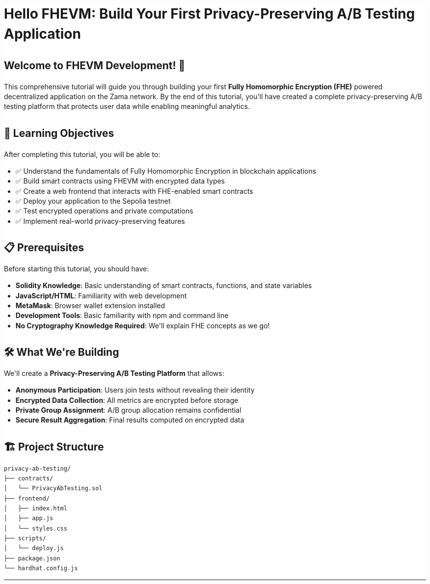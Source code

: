# Hello FHEVM: Build Your First Privacy-Preserving A/B Testing Application

## Welcome to FHEVM Development! 🎉

This comprehensive tutorial will guide you through building your first **Fully Homomorphic Encryption (FHE)** powered decentralized application on the Zama network. By the end of this tutorial, you'll have created a complete privacy-preserving A/B testing platform that protects user data while enabling meaningful analytics.

## 🎯 Learning Objectives

After completing this tutorial, you will be able to:

- ✅ Understand the fundamentals of Fully Homomorphic Encryption in blockchain applications
- ✅ Build smart contracts using FHEVM with encrypted data types
- ✅ Create a web frontend that interacts with FHE-enabled smart contracts
- ✅ Deploy your application to the Sepolia testnet
- ✅ Test encrypted operations and private computations
- ✅ Implement real-world privacy-preserving features

## 📋 Prerequisites

Before starting this tutorial, you should have:

- **Solidity Knowledge**: Basic understanding of smart contracts, functions, and state variables
- **JavaScript/HTML**: Familiarity with web development
- **MetaMask**: Browser wallet extension installed
- **Development Tools**: Basic familiarity with npm and command line
- **No Cryptography Knowledge Required**: We'll explain FHE concepts as we go!

## 🛠️ What We're Building

We'll create a **Privacy-Preserving A/B Testing Platform** that allows:

- **Anonymous Participation**: Users join tests without revealing their identity
- **Encrypted Data Collection**: All metrics are encrypted before storage
- **Private Group Assignment**: A/B group allocation remains confidential
- **Secure Result Aggregation**: Final results computed on encrypted data

## 🏗️ Project Structure

```
privacy-ab-testing/
├── contracts/
│   └── PrivacyAbTesting.sol
├── frontend/
│   ├── index.html
│   ├── app.js
│   └── styles.css
├── scripts/
│   └── deploy.js
├── package.json
└── hardhat.config.js
```

---
